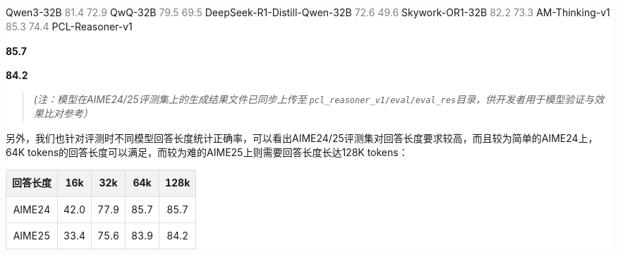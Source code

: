   <tr>
    <td>Qwen3-32B</td>
    <td><span style="color:grey">81.4</span></td>
    <td><span style="color:grey">72.9</span></td>
  </tr>
  <tr>
    <td>QwQ-32B</td>
    <td><span style="color:grey">79.5</span></td> 
    <td><span style="color:grey">69.5</span></td>
  </tr>
  <tr>
    <td>DeepSeek-R1-Distill-Qwen-32B</td>
    <td><span style="color:grey">72.6</span></td>
    <td><span style="color:grey">49.6</span></td> 
  </tr>
  <tr>
    <td>Skywork-OR1-32B</td>
    <td><span style="color:grey">82.2</span></td>
    <td><span style="color:grey">73.3</span></td>
  </tr>
  <tr>
    <td>AM-Thinking-v1</td>
    <td><span style="color:grey">85.3</span></td>
    <td><span style="color:grey">74.4</span></td>
  </tr>
  <tr>
    <td>PCL-Reasoner-v1</td>
    <td><p style="font-weight: bold;">85.7</p></td> 
    <td><p style="font-weight: bold;">84.2</p></td> 
  </tr>
</table>

> *(注：模型在AIME24/25评测集上的生成结果文件已同步上传至 `pcl_reasoner_v1/eval/eval_res`目录，供开发者用于模型验证与效果比对参考）*
 

另外，我们也针对评测时不同模型回答长度统计正确率，可以看出AIME24/25评测集对回答长度要求较高，而且较为简单的AIME24上，64K tokens的回答长度可以满足，而较为难的AIME25上则需要回答长度长达128K tokens：

<style>
  table { border-collapse: collapse; width: 100%; margin-left: auto;margin-right: auto;}
  th, td { border: 1px solid #ddd; padding: 8px; text-align: center; }
  th { background-color: #f2f2f2; }
</style>

<table>
  <tr>
    <th>回答长度</th>
    <th>16k</th>
    <th>32k</th>
    <th>64k</th>
    <th>128k</th>
  </tr>
  <tr>
    <td>AIME24</td>
    <td>42.0</td>
    <td>77.9</td>
    <td>85.7</td>
    <td>85.7</td>
  </tr>
  <tr>
    <td>AIME25</td>
    <td>33.4</td>
    <td>75.6</td>
    <td>83.9</td>
    <td>84.2</td>
  </tr>